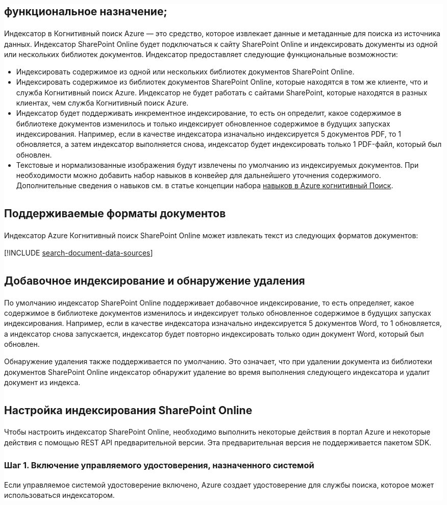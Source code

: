 ## <a name="functionality"></a>функциональное назначение;
Индексатор в Когнитивный поиск Azure — это средство, которое извлекает данные и метаданные для поиска из источника данных. Индексатор SharePoint Online будет подключаться к сайту SharePoint Online и индексировать документы из одной или нескольких библиотек документов. Индексатор предоставляет следующие функциональные возможности:
+ Индексировать содержимое из одной или нескольких библиотек документов SharePoint Online.
+ Индексировать содержимое из библиотек документов SharePoint Online, которые находятся в том же клиенте, что и служба Когнитивный поиск Azure. Индексатор не будет работать с сайтами SharePoint, которые находятся в разных клиентах, чем служба Когнитивный поиск Azure. 
+ Индексатор будет поддерживать инкрементное индексирование, то есть он определит, какое содержимое в библиотеке документов изменилось и только индексирует обновленное содержимое в будущих запусках индексирования. Например, если в качестве индексатора изначально индексируется 5 документов PDF, то 1 обновляется, а затем индексатор выполняется снова, индексатор будет индексировать только 1 PDF-файл, который был обновлен.
+ Текстовые и нормализованные изображения будут извлечены по умолчанию из индексируемых документов. При необходимости можно добавить набор навыков в конвейер для дальнейшего уточнения содержимого. Дополнительные сведения о навыков см. в статье концепции набора [навыков в Azure когнитивный Поиск](cognitive-search-working-with-skillsets.md).

## <a name="supported-document-formats"></a>Поддерживаемые форматы документов

Индексатор Azure Когнитивный поиск SharePoint Online может извлекать текст из следующих форматов документов:

[!INCLUDE [search-document-data-sources](../../includes/search-blob-data-sources.md)]

## <a name="incremental-indexing-and-deletion-detection"></a>Добавочное индексирование и обнаружение удаления 
По умолчанию индексатор SharePoint Online поддерживает добавочное индексирование, то есть определяет, какое содержимое в библиотеке документов изменилось и индексирует только обновленное содержимое в будущих запусках индексирования. Например, если в качестве индексатора изначально индексируется 5 документов Word, то 1 обновляется, а индексатор снова запускается, индексатор будет повторно индексировать только один документ Word, который был обновлен.

Обнаружение удаления также поддерживается по умолчанию. Это означает, что при удалении документа из библиотеки документов SharePoint Online индексатор обнаружит удаление во время выполнения следующего индексатора и удалит документ из индекса.

## <a name="setting-up-sharepoint-online-indexing"></a>Настройка индексирования SharePoint Online
Чтобы настроить индексатор SharePoint Online, необходимо выполнить некоторые действия в портал Azure и некоторые действия с помощью REST API предварительной версии. Эта предварительная версия не поддерживается пакетом SDK.

### <a name="step-1-enable-system-assigned-managed-identity"></a>Шаг 1. Включение управляемого удостоверения, назначенного системой
Если управляемое системой удостоверение включено, Azure создает удостоверение для службы поиска, которое может использоваться индексатором.

